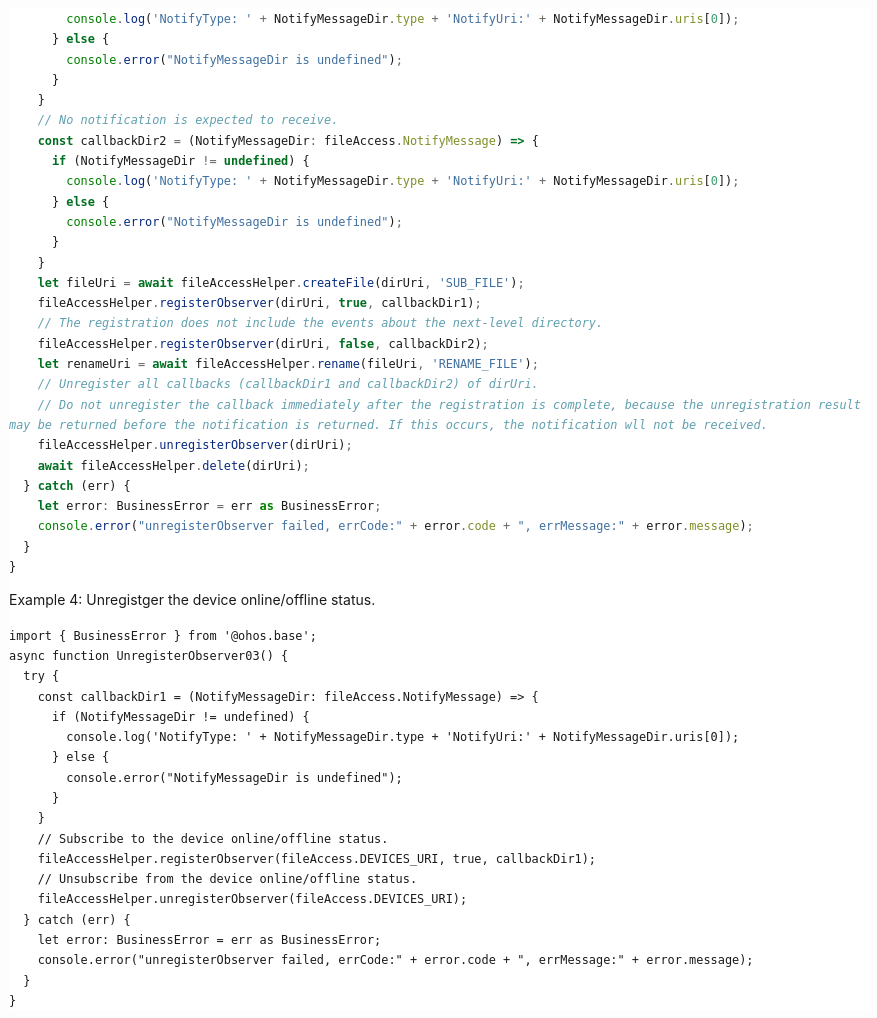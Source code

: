 ```ts
        console.log('NotifyType: ' + NotifyMessageDir.type + 'NotifyUri:' + NotifyMessageDir.uris[0]);
      } else {
        console.error("NotifyMessageDir is undefined");
      }
    }
    // No notification is expected to receive.
    const callbackDir2 = (NotifyMessageDir: fileAccess.NotifyMessage) => {
      if (NotifyMessageDir != undefined) {
        console.log('NotifyType: ' + NotifyMessageDir.type + 'NotifyUri:' + NotifyMessageDir.uris[0]);
      } else {
        console.error("NotifyMessageDir is undefined");
      }
    }
    let fileUri = await fileAccessHelper.createFile(dirUri, 'SUB_FILE');
    fileAccessHelper.registerObserver(dirUri, true, callbackDir1);
    // The registration does not include the events about the next-level directory.
    fileAccessHelper.registerObserver(dirUri, false, callbackDir2);
    let renameUri = await fileAccessHelper.rename(fileUri, 'RENAME_FILE');
    // Unregister all callbacks (callbackDir1 and callbackDir2) of dirUri.
    // Do not unregister the callback immediately after the registration is complete, because the unregistration result may be returned before the notification is returned. If this occurs, the notification wll not be received.
    fileAccessHelper.unregisterObserver(dirUri);
    await fileAccessHelper.delete(dirUri);
  } catch (err) {
    let error: BusinessError = err as BusinessError;
    console.error("unregisterObserver failed, errCode:" + error.code + ", errMessage:" + error.message);
  }
}
```

Example 4: Unregistger the device online/offline status.

```
import { BusinessError } from '@ohos.base';
async function UnregisterObserver03() {
  try {
    const callbackDir1 = (NotifyMessageDir: fileAccess.NotifyMessage) => {
      if (NotifyMessageDir != undefined) {
        console.log('NotifyType: ' + NotifyMessageDir.type + 'NotifyUri:' + NotifyMessageDir.uris[0]);
      } else {
        console.error("NotifyMessageDir is undefined");
      }
    }
    // Subscribe to the device online/offline status.
    fileAccessHelper.registerObserver(fileAccess.DEVICES_URI, true, callbackDir1);
    // Unsubscribe from the device online/offline status.
    fileAccessHelper.unregisterObserver(fileAccess.DEVICES_URI);
  } catch (err) {
    let error: BusinessError = err as BusinessError;
    console.error("unregisterObserver failed, errCode:" + error.code + ", errMessage:" + error.message);
  }
}
```
